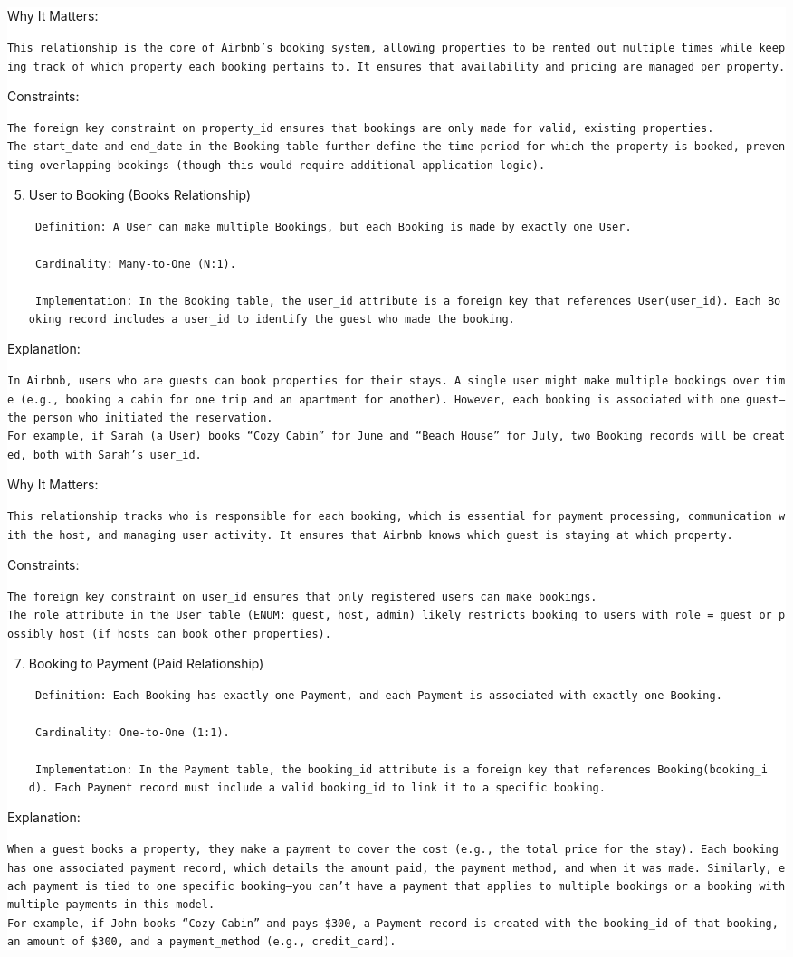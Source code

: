 Why It Matters:

    This relationship is the core of Airbnb’s booking system, allowing properties to be rented out multiple times while keeping track of which property each booking pertains to. It ensures that availability and pricing are managed per property.

Constraints:

    The foreign key constraint on property_id ensures that bookings are only made for valid, existing properties.
    The start_date and end_date in the Booking table further define the time period for which the property is booked, preventing overlapping bookings (though this would require additional application logic).
    
5. User to Booking (Books Relationship)

        Definition: A User can make multiple Bookings, but each Booking is made by exactly one User.
   
        Cardinality: Many-to-One (N:1).
   
        Implementation: In the Booking table, the user_id attribute is a foreign key that references User(user_id). Each Booking record includes a user_id to identify the guest who made the booking.

Explanation:

    In Airbnb, users who are guests can book properties for their stays. A single user might make multiple bookings over time (e.g., booking a cabin for one trip and an apartment for another). However, each booking is associated with one guest—the person who initiated the reservation.
    For example, if Sarah (a User) books “Cozy Cabin” for June and “Beach House” for July, two Booking records will be created, both with Sarah’s user_id.

Why It Matters:

    This relationship tracks who is responsible for each booking, which is essential for payment processing, communication with the host, and managing user activity. It ensures that Airbnb knows which guest is staying at which property.
    
Constraints:
    
    The foreign key constraint on user_id ensures that only registered users can make bookings.
    The role attribute in the User table (ENUM: guest, host, admin) likely restricts booking to users with role = guest or possibly host (if hosts can book other properties).
    
7. Booking to Payment (Paid Relationship)

        Definition: Each Booking has exactly one Payment, and each Payment is associated with exactly one Booking.
   
        Cardinality: One-to-One (1:1).
   
        Implementation: In the Payment table, the booking_id attribute is a foreign key that references Booking(booking_id). Each Payment record must include a valid booking_id to link it to a specific booking.

Explanation:

    When a guest books a property, they make a payment to cover the cost (e.g., the total price for the stay). Each booking has one associated payment record, which details the amount paid, the payment method, and when it was made. Similarly, each payment is tied to one specific booking—you can’t have a payment that applies to multiple bookings or a booking with multiple payments in this model.
    For example, if John books “Cozy Cabin” and pays $300, a Payment record is created with the booking_id of that booking, an amount of $300, and a payment_method (e.g., credit_card).
